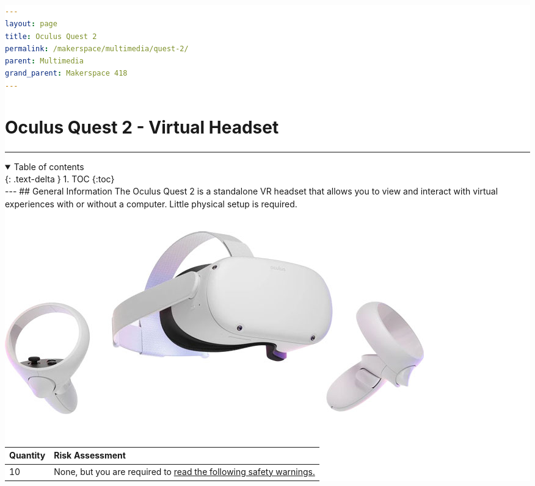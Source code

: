 ```yaml
---
layout: page
title: Oculus Quest 2
permalink: /makerspace/multimedia/quest-2/
parent: Multimedia
grand_parent: Makerspace 418
---
```


# Oculus Quest 2 - Virtual Headset  
---
<details open markdown="block">
  <summary>
    Table of contents
  </summary>
  {: .text-delta }
1. TOC
{:toc}
</details>
---
## General Information
The Oculus Quest 2 is a standalone VR headset that allows you to view and interact with virtual experiences with or without a computer. Little physical setup is required.
<br><br>

![Oculus Headset with Controllers](/assets/images/equipment/oculus_headset.jpg)  

<br>

| Quantity | Risk Assessment |
|:---------|:----------------|
|    10    |      None, but you are required to [read the following safety warnings.](https://scontent.fcbr1-1.fna.fbcdn.net/v/t39.2365-6/31427030_1495419650568346_585719606576939008_n.pdf?_nc_cat=104&ccb=1-7&_nc_sid=489e6e&_nc_ohc=pzFuyXKBtiUAX8lVfr7&_nc_ht=scontent.fcbr1-1.fna&oh=00_AT-vMC-fcrBJyAzSmWKZEgDZXdDfgHiet7N0WK6a_PfLgg&oe=63563446)        | 
